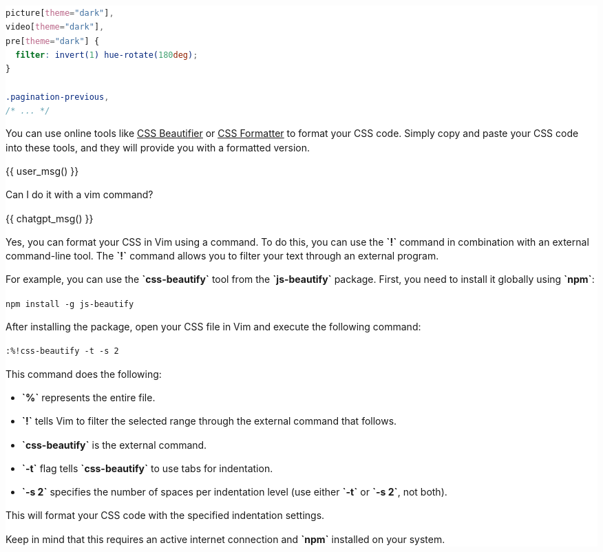 ```css
picture[theme="dark"],
video[theme="dark"],
pre[theme="dark"] {
  filter: invert(1) hue-rotate(180deg);
}

.pagination-previous,
/* ... */
```

You can use online tools like [<u>CSS
Beautifier</u>](https://www.freeformatter.com/css-beautifier.html) or [<u>CSS
Formatter</u>](https://www.cleancss.com/css-beautify/) to format your CSS code.
Simply copy and paste your CSS code into these tools, and they will provide you
with a formatted version.

{{ user_msg() }}

Can I do it with a vim command?

{{ chatgpt_msg() }}

Yes, you can format your CSS in Vim using a command. To do this, you can use
the **\`!\`** command in combination with an external command-line tool. The
**\`!\`** command allows you to filter your text through an external program.

For example, you can use the **\`css-beautify\`** tool from the
**\`js-beautify\`** package. First, you need to install it globally using
**\`npm\`**:

```
npm install -g js-beautify
```

After installing the package, open your CSS file in Vim and execute the
following command:

```
:%!css-beautify -t -s 2
```

This command does the following:

* **\`%\`** represents the entire file.

* **\`!\`** tells Vim to filter the selected range through the external command that follows.

* **\`css-beautify\`** is the external command.

* **\`-t\`** flag tells **\`css-beautify\`** to use tabs for indentation.

* **\`-s 2\`** specifies the number of spaces per indentation level (use either **\`-t\`** or **\`-s 2\`**, not both).

This will format your CSS code with the specified indentation settings.

Keep in mind that this requires an active internet connection and **\`npm\`**
installed on your system.
